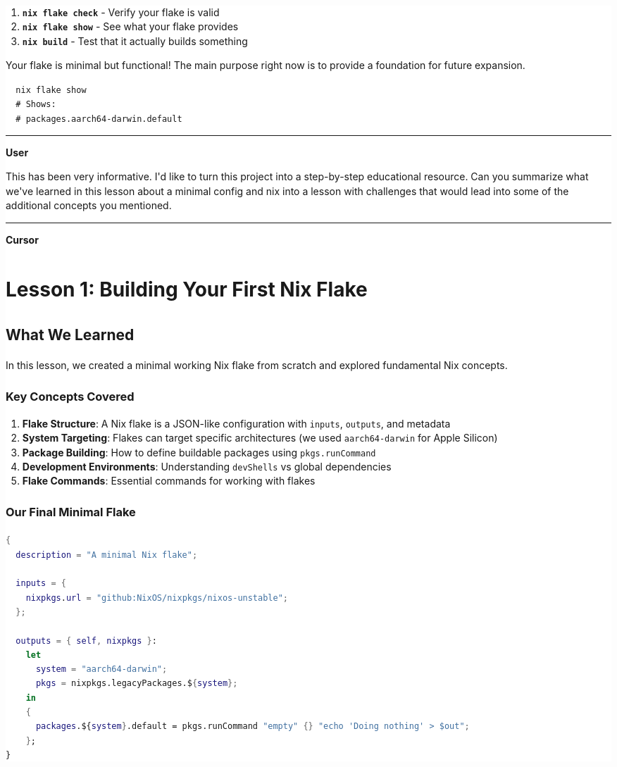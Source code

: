 1. **`nix flake check`** - Verify your flake is valid
2. **`nix flake show`** - See what your flake provides
3. **`nix build`** - Test that it actually builds something

Your flake is minimal but functional! The main purpose right now is to provide a foundation for future expansion.

```plaintext
  nix flake show
  # Shows:
  # packages.aarch64-darwin.default
```

---

**User**

This has been very informative. I'd like to turn this project into a step-by-step educational resource. Can you summarize what we've learned in this lesson about a minimal config and nix into a lesson with challenges that would lead into some of the additional concepts you mentioned.

---

**Cursor**

# Lesson 1: Building Your First Nix Flake

## What We Learned

In this lesson, we created a minimal working Nix flake from scratch and explored fundamental Nix concepts.

### Key Concepts Covered

1. **Flake Structure**: A Nix flake is a JSON-like configuration with `inputs`, `outputs`, and metadata
2. **System Targeting**: Flakes can target specific architectures (we used `aarch64-darwin` for Apple Silicon)
3. **Package Building**: How to define buildable packages using `pkgs.runCommand`
4. **Development Environments**: Understanding `devShells` vs global dependencies
5. **Flake Commands**: Essential commands for working with flakes

### Our Final Minimal Flake

```nix
{
  description = "A minimal Nix flake";

  inputs = {
    nixpkgs.url = "github:NixOS/nixpkgs/nixos-unstable";
  };

  outputs = { self, nixpkgs }:
    let
      system = "aarch64-darwin";
      pkgs = nixpkgs.legacyPackages.${system};
    in
    {
      packages.${system}.default = pkgs.runCommand "empty" {} "echo 'Doing nothing' > $out";
    };
}
```
